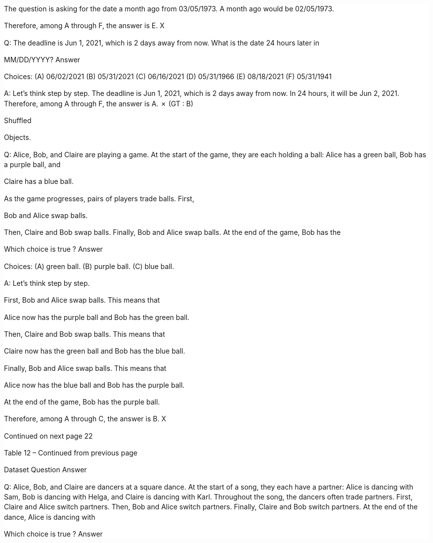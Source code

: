 The question is asking for the date a month ago from 03/05/1973. A month ago would be 02/05/1973.

Therefore, among A through F, the answer is E. X

Q: The deadline is Jun 1, 2021, which is 2 days away from now. What is the date 24 hours later in

MM/DD/YYYY? Answer

Choices: (A) 06/02/2021 (B) 05/31/2021 (C) 06/16/2021 (D) 05/31/1966 (E) 08/18/2021 (F) 05/31/1941

A: Let’s think step by step. The deadline is Jun 1, 2021, which is 2 days away from now. In 24 hours, it will be Jun 2, 2021. Therefore, among A through F, the answer is A. ✗ (GT : B)

Shuffled

Objects.

Q: Alice, Bob, and Claire are playing a game. At the start of the game, they are each holding a ball: Alice has a green ball, Bob has a purple ball, and

Claire has a blue ball.

As the game progresses, pairs of players trade balls. First,

Bob and Alice swap balls.

Then, Claire and Bob swap balls. Finally, Bob and Alice swap balls. At the end of the game, Bob has the

Which choice is true ? Answer

Choices: (A) green ball. (B) purple ball. (C) blue ball.

A: Let’s think step by step.

First, Bob and Alice swap balls. This means that

Alice now has the purple ball and Bob has the green ball.

Then, Claire and Bob swap balls. This means that

Claire now has the green ball and Bob has the blue ball.

Finally, Bob and Alice swap balls. This means that

Alice now has the blue ball and Bob has the purple ball.

At the end of the game, Bob has the purple ball.

Therefore, among A through C, the answer is B. X

Continued on next page 22

Table 12 – Continued from previous page

Dataset Question Answer

Q: Alice, Bob, and Claire are dancers at a square dance. At the start of a song, they each have a partner: Alice is dancing with Sam, Bob is dancing with Helga, and Claire is dancing with Karl. Throughout the song, the dancers often trade partners. First, Claire and Alice switch partners. Then, Bob and Alice switch partners. Finally, Claire and Bob switch partners. At the end of the dance, Alice is dancing with

Which choice is true ? Answer
